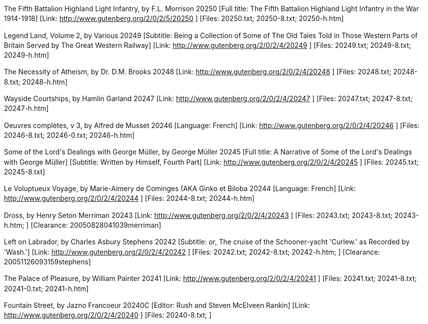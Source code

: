 The Fifth Battalion Highland Light Infantry, by F.L. Morrison            20250
  [Full title: The Fifth Battalion Highland Light Infantry in the War
                1914-1918]
  [Link: http://www.gutenberg.org/2/0/2/5/20250 ]
  [Files: 20250.txt; 20250-8.txt; 20250-h.htm]

Legend Land, Volume 2, by Various                                        20249
  [Subtitle: Being a Collection of Some of The Old Tales Told in Those
              Western Parts of Britain Served by The Great Western Railway]
  [Link: http://www.gutenberg.org/2/0/2/4/20249 ]
  [Files: 20249.txt; 20249-8.txt; 20249-h.htm]

The Necessity of Atheism, by Dr. D.M. Brooks                             20248
  [Link: http://www.gutenberg.org/2/0/2/4/20248 ]
  [Files: 20248.txt; 20248-8.txt; 20248-h.htm]

Wayside Courtships, by Hamlin Garland                                    20247
  [Link: http://www.gutenberg.org/2/0/2/4/20247 ]
  [Files: 20247.txt; 20247-8.txt; 20247-h.htm]

Oeuvres complètes, v 3, by Alfred de Musset                              20246
  [Language: French]
  [Link: http://www.gutenberg.org/2/0/2/4/20246 ]
  [Files: 20246-8.txt; 20246-0.txt; 20246-h.htm]

Some of the Lord's Dealings with George Müller, by George Müller         20245
  [Full title: A Narrative of Some of the Lord's Dealings with George
               Müller]
  [Subtitle: Written by Himself, Fourth Part]
  [Link: http://www.gutenberg.org/2/0/2/4/20245 ]
  [Files: 20245.txt; 20245-8.txt]

Le Voluptueux Voyage, by Marie-Aimery de Cominges (AKA Ginko et Biloba   20244
  [Language: French]
  [Link: http://www.gutenberg.org/2/0/2/4/20244 ]
  [Files: 20244-8.txt; 20244-h.htm]

Dross, by Henry Seton Merriman                                           20243
  [Link: http://www.gutenberg.org/2/0/2/4/20243 ]
  [Files: 20243.txt; 20243-8.txt; 20243-h.htm; ]
  [Clearance: 20050828041039merriman]

Left on Labrador, by Charles Asbury Stephens                             20242
  [Subtitle: or, The cruise of the Schooner-yacht 'Curlew.' as
   Recorded by 'Wash.']
  [Link: http://www.gutenberg.org/2/0/2/4/20242 ]
  [Files: 20242.txt; 20242-8.txt; 20242-h.htm; ]
  [Clearance: 20051126093159stephens]

The Palace of Pleasure, by William Painter                               20241
  [Link: http://www.gutenberg.org/2/0/2/4/20241 ]
  [Files: 20241.txt; 20241-8.txt; 20241-0.txt; 20241-h.htm]

Fountain Street, by Jazno Francoeur                                      20240C
  [Editor: Rush and Steven McElveen Rankin]
  [Link: http://www.gutenberg.org/2/0/2/4/20240 ]
  [Files: 20240-8.txt; ]
